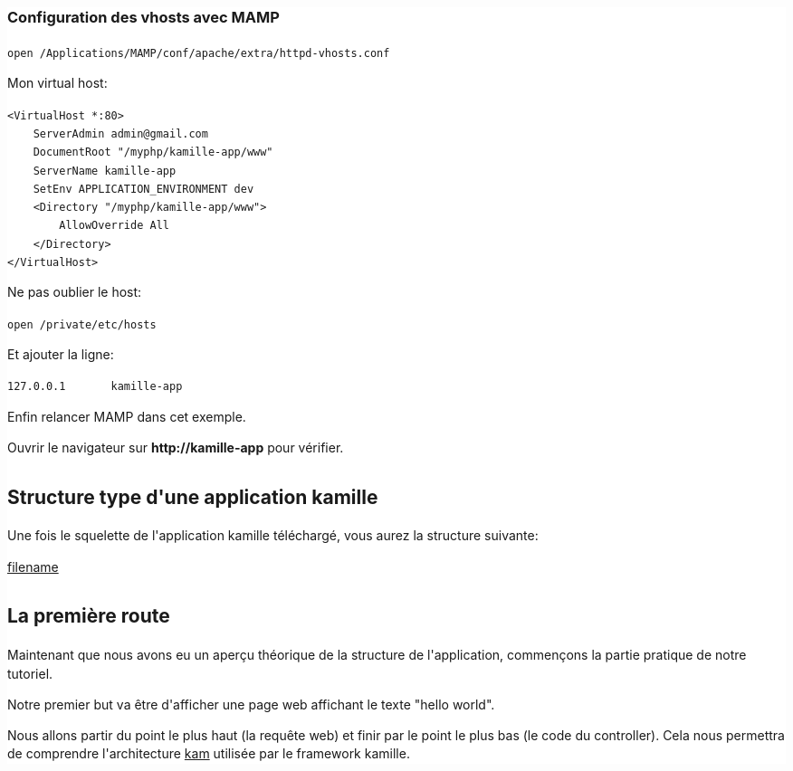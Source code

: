 ### Configuration des vhosts avec MAMP

```bash
open /Applications/MAMP/conf/apache/extra/httpd-vhosts.conf
```

Mon virtual host:

```apacheconfig
<VirtualHost *:80>
    ServerAdmin admin@gmail.com
    DocumentRoot "/myphp/kamille-app/www"
    ServerName kamille-app
    SetEnv APPLICATION_ENVIRONMENT dev
    <Directory "/myphp/kamille-app/www">
        AllowOverride All
    </Directory>
</VirtualHost>
```


Ne pas oublier le host:

```bash
open /private/etc/hosts
```

Et ajouter la ligne:

```bash
127.0.0.1		kamille-app
```

Enfin relancer MAMP dans cet exemple.

Ouvrir le navigateur sur **http://kamille-app** pour vérifier.




Structure type d'une application kamille
--------------------------------



Une fois le squelette de l'application kamille téléchargé, vous aurez la structure suivante:


[filename](inc/structure-app.md ':include')




La première route
----------------------

Maintenant que nous avons eu un aperçu théorique de la structure de l'application, commençons la partie pratique 
de notre tutoriel.

Notre premier but va être d'afficher une page web affichant le texte "hello world".

Nous allons partir du point le plus haut (la requête web) et finir par le point le plus bas (le code du controller).
Cela nous permettra de comprendre l'architecture [kam](https://github.com/lingtalfi/kam) utilisée par le 
framework kamille.
